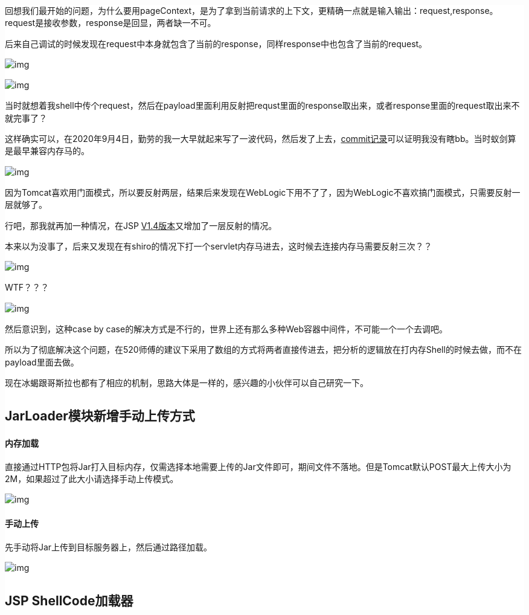 

回想我们最开始的问题，为什么要用pageContext，是为了拿到当前请求的上下文，更精确一点就是输入输出：request,response。request是接收参数，response是回显，两者缺一不可。

后来自己调试的时候发现在request中本身就包含了当前的response，同样response中也包含了当前的request。

![img](https://cdn.nlark.com/yuque/0/2021/png/1599908/1621067954640-30c5d253-086e-4c5f-9664-d4f3d58279a9.png)

![img](https://cdn.nlark.com/yuque/0/2021/png/1599908/1621067965986-fd696384-0f1f-46be-a812-2fe851ad6c40.png)

当时就想着我shell中传个request，然后在payload里面利用反射把requst里面的response取出来，或者response里面的request取出来不就完事了？

这样确实可以，在2020年9月4日，勤劳的我一大早就起来写了一波代码，然后发了上去，[commit记录](https://github.com/AntSwordProject/AntSword-JSP-Template/commit/3408ec21a4361db6772f2680c7be06f4ebf22c10)可以证明我没有瞎bb。当时蚁剑算是最早兼容内存马的。

![img](https://cdn.nlark.com/yuque/0/2021/png/1599908/1621069223851-7c428578-4014-4856-9656-12ff9c824889.png)

因为Tomcat喜欢用门面模式，所以要反射两层，结果后来发现在WebLogic下用不了了，因为WebLogic不喜欢搞门面模式，只需要反射一层就够了。



行吧，那我就再加一种情况，在JSP [V1.4版本](https://github.com/AntSwordProject/AntSword-JSP-Template/commit/ed2489f54729b30701d4894cbf01d0e7a70bb60b)又增加了一层反射的情况。



本来以为没事了，后来又发现在有shiro的情况下打一个servlet内存马进去，这时候去连接内存马需要反射三次？？

![img](https://cdn.nlark.com/yuque/0/2021/png/1599908/1616503206581-8e5bc7f0-f93f-47df-84b1-3e80206cea7a.png)

WTF？？？

![img](https://cdn.nlark.com/yuque/0/2021/png/1599908/1616503331361-d40d72f7-ed5f-4521-a1ac-c5dd2b2df52d.png)

然后意识到，这种case by case的解决方式是不行的，世界上还有那么多种Web容器中间件，不可能一个一个去调吧。

所以为了彻底解决这个问题，在520师傅的建议下采用了数组的方式将两者直接传进去，把分析的逻辑放在打内存Shell的时候去做，而不在payload里面去做。



现在冰蝎跟哥斯拉也都有了相应的机制，思路大体是一样的，感兴趣的小伙伴可以自己研究一下。

## JarLoader模块新增手动上传方式

#### 内存加载

直接通过HTTP包将Jar打入目标内存，仅需选择本地需要上传的Jar文件即可，期间文件不落地。但是Tomcat默认POST最大上传大小为2M，如果超过了此大小请选择手动上传模式。

![img](https://cdn.nlark.com/yuque/0/2021/png/1599908/1621067344909-cade8e67-8027-4771-8933-aeba53004124.png)

#### 手动上传

先手动将Jar上传到目标服务器上，然后通过路径加载。

![img](https://cdn.nlark.com/yuque/0/2021/png/1599908/1621067350373-df952d78-4c46-4edd-8095-9a14aabfdb99.png)

## JSP ShellCode加载器

